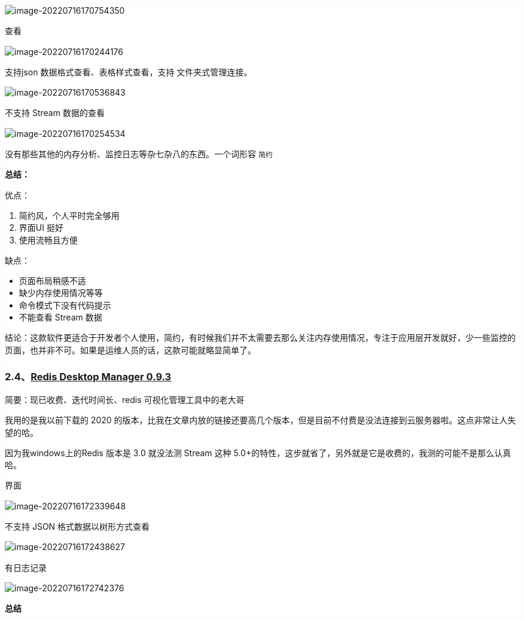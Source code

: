 ![image-20220716170754350](https://raw.githubusercontent.com/ningzaichun/nzc_img_store/main/img/202207162346220.png)

查看

![image-20220716170244176](C:\Users\ASUS\Desktop\nzc_blog\img\image-20220716170244176.png)

支持json 数据格式查看、表格样式查看，支持 文件夹式管理连接。

![image-20220716170536843](https://raw.githubusercontent.com/ningzaichun/nzc_img_store/main/img/202207162346700.png)

不支持 Stream 数据的查看

![image-20220716170254534](https://raw.githubusercontent.com/ningzaichun/nzc_img_store/main/img/202207162347093.png)

没有那些其他的内存分析、监控日志等杂七杂八的东西。一个词形容 `简约`

**总结：**

优点：

1. 简约风，个人平时完全够用
2. 界面UI 挺好
3. 使用流畅且方便

缺点：

- 页面布局稍感不适
- 缺少内存使用情况等等
- 命令模式下没有代码提示
- 不能查看 Stream 数据

结论：这款软件更适合于开发者个人使用，简约，有时候我们并不太需要去那么关注内存使用情况，专注于应用层开发就好，少一些监控的页面，也并非不可。如果是运维人员的话，这款可能就略显简单了。

### 2.4、[Redis Desktop Manager 0.9.3 ](https://github.com/uglide/RedisDesktopManager/releases/tag/0.9.3) 

简要：现已收费、迭代时间长、redis 可视化管理工具中的老大哥

我用的是我以前下载的 2020 的版本，比我在文章内放的链接还要高几个版本，但是目前不付费是没法连接到云服务器啦。这点非常让人失望的哈。

因为我windows上的Redis 版本是 3.0 就没法测 Stream 这种 5.0+的特性，这步就省了，另外就是它是收费的，我测的可能不是那么认真哈。

界面

![image-20220716172339648](https://raw.githubusercontent.com/ningzaichun/nzc_img_store/main/img/202207162347276.png)

不支持 JSON 格式数据以树形方式查看

![image-20220716172438627](https://raw.githubusercontent.com/ningzaichun/nzc_img_store/main/img/202207162347852.png)

有日志记录

![image-20220716172742376](https://raw.githubusercontent.com/ningzaichun/nzc_img_store/main/img/202207162347036.png)



**总结**
